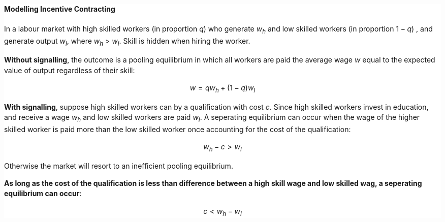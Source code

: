 #### Modelling Incentive Contracting
In a labour market with high skilled workers (in proportion $q$) who generate $w_h$ and low skilled workers (in proportion $1-q$) , and generate output $w_l$, where $w_h$ > $w_l$. Skill is hidden when hiring the worker. 

**Without signalling**, the outcome is a pooling equilibrium in which all workers are paid the average wage $w$  equal to the expected value of output regardless of their skill: 

$$
w=qw_h+(1-q)w_l
$$

**With signalling**, suppose high skilled workers can by a qualification with cost $c$. 
Since high skilled workers invest in education, and receive a wage $w_h$ and low skilled workers are paid $w_l$. A seperating equilibrium can occur when the wage of the higher skilled worker is paid more than the low skilled worker once accounting for the cost of the qualification: 

$$
w_{h} - c > w_{l}
$$

Otherwise the market will resort to an inefficient pooling equilibrium. 

**As long as the cost of the qualification is less than difference between a high skill wage and low skilled wag, a seperating equilibrium can occur**: 

$$
c< w_{h} - w_{l}
$$
